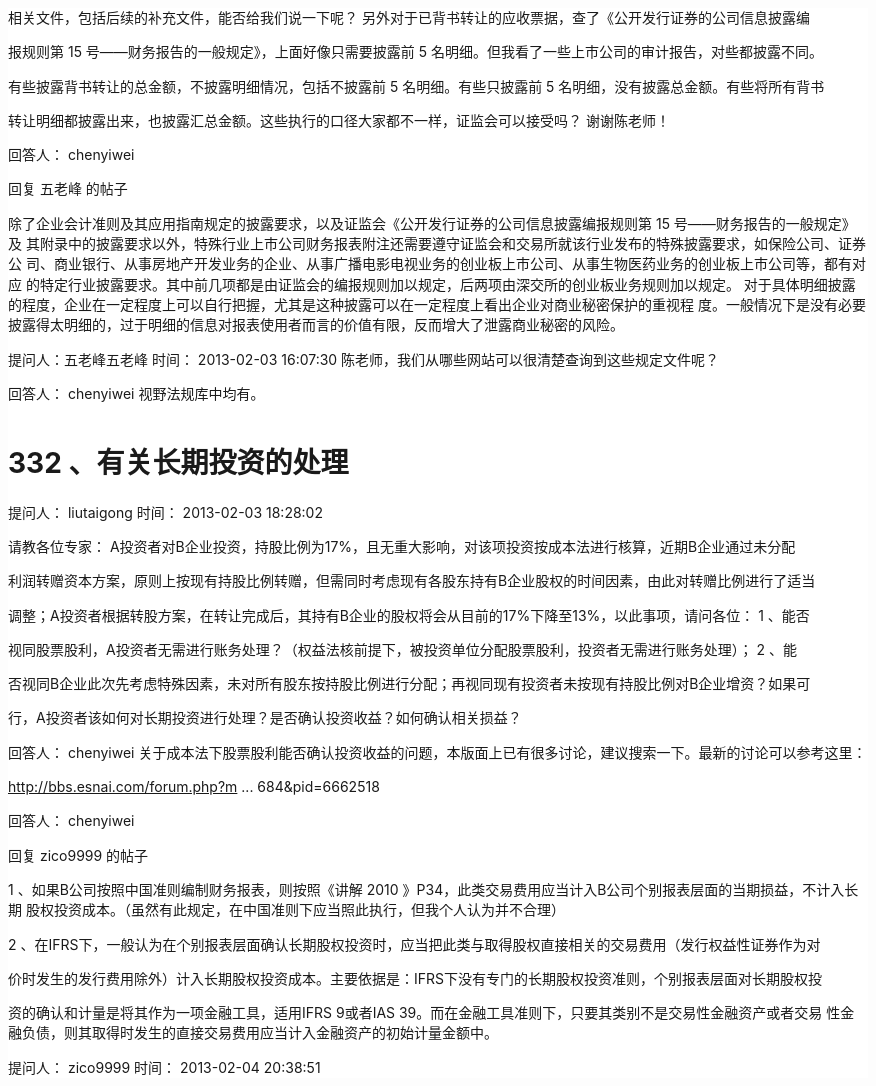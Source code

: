 相关文件，包括后续的补充文件，能否给我们说一下呢？ 另外对于已背书转让的应收票据，查了《公开发行证券的公司信息披露编

报规则第 15 号——财务报告的一般规定》，上面好像只需要披露前 5 名明细。但我看了一些上市公司的审计报告，对些都披露不同。

有些披露背书转让的总金额，不披露明细情况，包括不披露前 5 名明细。有些只披露前 5 名明细，没有披露总金额。有些将所有背书

转让明细都披露出来，也披露汇总金额。这些执行的口径大家都不一样，证监会可以接受吗？ 谢谢陈老师！

回答人： chenyiwei

回复 五老峰 的帖子

除了企业会计准则及其应用指南规定的披露要求，以及证监会《公开发行证券的公司信息披露编报规则第 15 号——财务报告的一般规定》及
其附录中的披露要求以外，特殊行业上市公司财务报表附注还需要遵守证监会和交易所就该行业发布的特殊披露要求，如保险公司、证券公
司、商业银行、从事房地产开发业务的企业、从事广播电影电视业务的创业板上市公司、从事生物医药业务的创业板上市公司等，都有对应
的特定行业披露要求。其中前几项都是由证监会的编报规则加以规定，后两项由深交所的创业板业务规则加以规定。
对于具体明细披露的程度，企业在一定程度上可以自行把握，尤其是这种披露可以在一定程度上看出企业对商业秘密保护的重视程
度。一般情况下是没有必要披露得太明细的，过于明细的信息对报表使用者而言的价值有限，反而增大了泄露商业秘密的风险。

提问人：五老峰五老峰 时间： 2013-02-03 16:07:30
陈老师，我们从哪些网站可以很清楚查询到这些规定文件呢？

回答人： chenyiwei
视野法规库中均有。

# 332 、有关长期投资的处理

提问人： liutaigong 时间： 2013-02-03 18:28:02

请教各位专家： A投资者对B企业投资，持股比例为17%，且无重大影响，对该项投资按成本法进行核算，近期B企业通过未分配

利润转赠资本方案，原则上按现有持股比例转赠，但需同时考虑现有各股东持有B企业股权的时间因素，由此对转赠比例进行了适当

调整；A投资者根据转股方案，在转让完成后，其持有B企业的股权将会从目前的17%下降至13%，以此事项，请问各位： 1 、能否

视同股票股利，A投资者无需进行账务处理？（权益法核前提下，被投资单位分配股票股利，投资者无需进行账务处理）； 2 、能

否视同B企业此次先考虑特殊因素，未对所有股东按持股比例进行分配；再视同现有投资者未按现有持股比例对B企业增资？如果可

行，A投资者该如何对长期投资进行处理？是否确认投资收益？如何确认相关损益？

回答人： chenyiwei
关于成本法下股票股利能否确认投资收益的问题，本版面上已有很多讨论，建议搜索一下。最新的讨论可以参考这里：

http://bbs.esnai.com/forum.php?m ... 684&pid=6662518

回答人： chenyiwei

回复 zico9999 的帖子

1 、如果B公司按照中国准则编制财务报表，则按照《讲解 2010 》P34，此类交易费用应当计入B公司个别报表层面的当期损益，不计入长期
股权投资成本。（虽然有此规定，在中国准则下应当照此执行，但我个人认为并不合理）

2 、在IFRS下，一般认为在个别报表层面确认长期股权投资时，应当把此类与取得股权直接相关的交易费用（发行权益性证券作为对

价时发生的发行费用除外）计入长期股权投资成本。主要依据是：IFRS下没有专门的长期股权投资准则，个别报表层面对长期股权投

资的确认和计量是将其作为一项金融工具，适用IFRS 9或者IAS 39。而在金融工具准则下，只要其类别不是交易性金融资产或者交易
性金融负债，则其取得时发生的直接交易费用应当计入金融资产的初始计量金额中。

提问人： zico9999 时间： 2013-02-04 20:38:51
